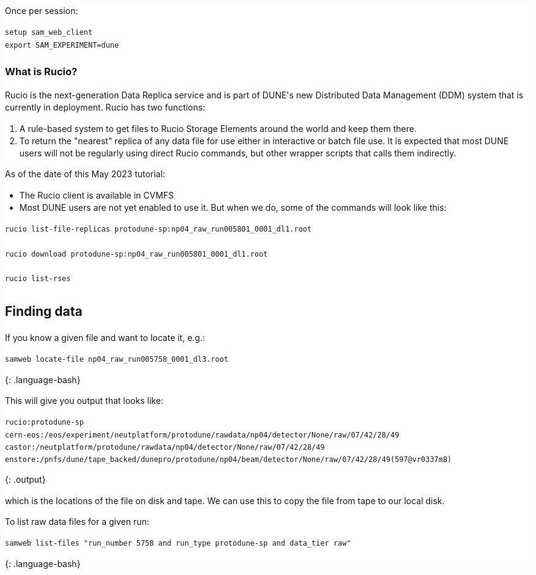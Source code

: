 Once per session:
~~~
setup sam_web_client
export SAM_EXPERIMENT=dune
~~~

### What is Rucio?
Rucio is the next-generation Data Replica service and is part of DUNE's new Distributed Data Management (DDM) system that is currently in deployment. 
Rucio has two functions:
1. A rule-based system to get files to Rucio Storage Elements around the world and keep them there.
2. To return the "nearest" replica of any data file for use either in interactive or batch file use.  It is expected that most DUNE users will not be regularly using direct Rucio commands, but other wrapper scripts that calls them indirectly.

As of the date of this May 2023 tutorial:
- The Rucio client is available in CVMFS
- Most DUNE users are not yet enabled to use it.  But when we do, some of the commands will look like this:

~~~
rucio list-file-replicas protodune-sp:np04_raw_run005801_0001_dl1.root

rucio download protodune-sp:np04_raw_run005801_0001_dl1.root

rucio list-rses
~~~

## Finding data

If you know a given file and want to locate it, e.g.:
~~~
samweb locate-file np04_raw_run005758_0001_dl3.root
~~~
{: .language-bash}

This will give you output that looks like:
~~~
rucio:protodune-sp
cern-eos:/eos/experiment/neutplatform/protodune/rawdata/np04/detector/None/raw/07/42/28/49
castor:/neutplatform/protodune/rawdata/np04/detector/None/raw/07/42/28/49
enstore:/pnfs/dune/tape_backed/dunepro/protodune/np04/beam/detector/None/raw/07/42/28/49(597@vr0337m8)
~~~
{: .output}

which is the locations of the file on disk and tape. We can use this to copy the file from tape to our local disk.

To list raw data files for a given run:
~~~
samweb list-files "run_number 5758 and run_type protodune-sp and data_tier raw"
~~~
{: .language-bash}
